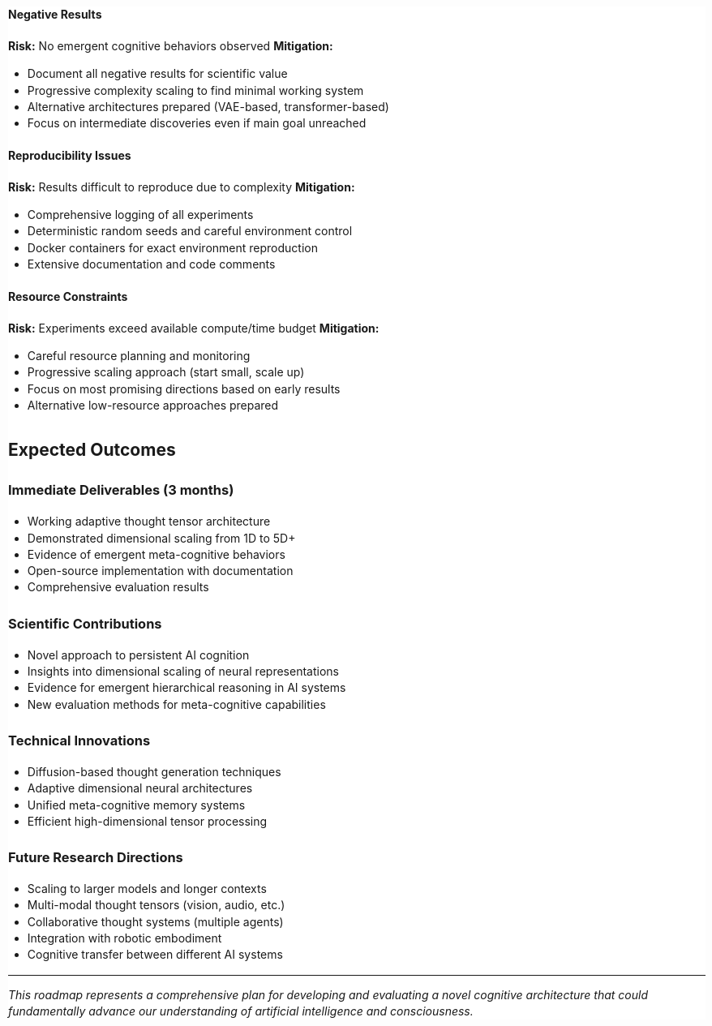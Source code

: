 #### Negative Results
**Risk:** No emergent cognitive behaviors observed
**Mitigation:**
- Document all negative results for scientific value
- Progressive complexity scaling to find minimal working system
- Alternative architectures prepared (VAE-based, transformer-based)
- Focus on intermediate discoveries even if main goal unreached

#### Reproducibility Issues
**Risk:** Results difficult to reproduce due to complexity
**Mitigation:**
- Comprehensive logging of all experiments
- Deterministic random seeds and careful environment control
- Docker containers for exact environment reproduction
- Extensive documentation and code comments

#### Resource Constraints
**Risk:** Experiments exceed available compute/time budget
**Mitigation:**
- Careful resource planning and monitoring
- Progressive scaling approach (start small, scale up)
- Focus on most promising directions based on early results
- Alternative low-resource approaches prepared

## Expected Outcomes

### Immediate Deliverables (3 months)
- Working adaptive thought tensor architecture
- Demonstrated dimensional scaling from 1D to 5D+
- Evidence of emergent meta-cognitive behaviors
- Open-source implementation with documentation
- Comprehensive evaluation results

### Scientific Contributions
- Novel approach to persistent AI cognition
- Insights into dimensional scaling of neural representations
- Evidence for emergent hierarchical reasoning in AI systems
- New evaluation methods for meta-cognitive capabilities

### Technical Innovations
- Diffusion-based thought generation techniques
- Adaptive dimensional neural architectures
- Unified meta-cognitive memory systems
- Efficient high-dimensional tensor processing

### Future Research Directions
- Scaling to larger models and longer contexts
- Multi-modal thought tensors (vision, audio, etc.)
- Collaborative thought systems (multiple agents)
- Integration with robotic embodiment
- Cognitive transfer between different AI systems

---

*This roadmap represents a comprehensive plan for developing and evaluating a novel cognitive architecture that could fundamentally advance our understanding of artificial intelligence and consciousness.*